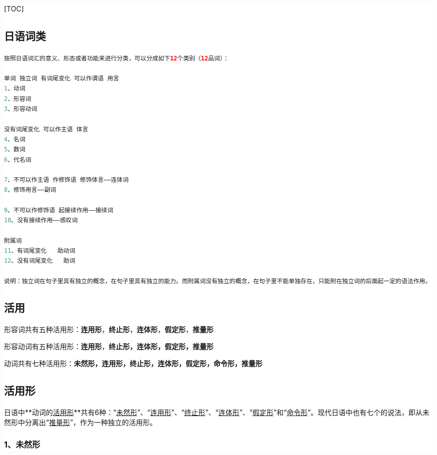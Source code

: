 [TOC]

## 日语词类

```java
按照日语词汇的意义、形态或者功能来进行分类，可以分成如下12个类别（12品词）：

单词 独立词 有词尾变化 可以作谓语 用言 
1、动词 
2、形容词 
3、形容动词 
  
没有词尾变化 可以作主语 体言 
4、名词 
5、数词 
6、代名词 
  
7、不可以作主语 作修饰语 修饰体言——连体词 
8、修饰用言——副词 
  
9、不可以作修饰语 起接续作用——接续词 
10、没有接续作用——感叹词 
  
附属词 
11、有词尾变化   助动词 
12、没有词尾变化   助词 

说明：独立词在句子里具有独立的概念，在句子里具有独立的能力。而附属词没有独立的概念，在句子里不能单独存在，只能附在独立词的后面起一定的语法作用。  
```



## 活用

形容词共有五种活用形：**连用形**，**终止形**，**连体形**，**假定形**，**推量形**

形容动词有五种活用形：**连用形**，**终止形，连体形，假定形，推量形**

动词共有七种活用形：**未然形，连用形，终止形，连体形，假定形，命令形，推量形**



## 活用形

日语中**动词的[活用形](https://baike.baidu.com/item/%E6%B4%BB%E7%94%A8%E5%BD%A2/8686495)**共有6种：“[未然形](https://baike.baidu.com/item/%E6%9C%AA%E7%84%B6%E5%BD%A2/7164582)”、“[连用形](https://baike.baidu.com/item/%E8%BF%9E%E7%94%A8%E5%BD%A2/7951675?fr=aladdin)”、“[终止形](https://baike.baidu.com/item/%E7%BB%88%E6%AD%A2%E5%BD%A2/8795248)”、“[连体形](https://baike.baidu.com/item/%E8%BF%9E%E4%BD%93%E5%BD%A2/7475033)”、“[假定形](https://baike.baidu.com/item/%E5%81%87%E5%AE%9A%E5%BD%A2/8108199)”和“[命令形](https://baike.baidu.com/item/%E5%91%BD%E4%BB%A4%E5%BD%A2/10120061)”。现代日语中也有七个的说法，即从未然形中分离出“[推量形](https://baike.baidu.com/item/推量形/1120212)”，作为一种独立的活用形。

### 1、未然形
